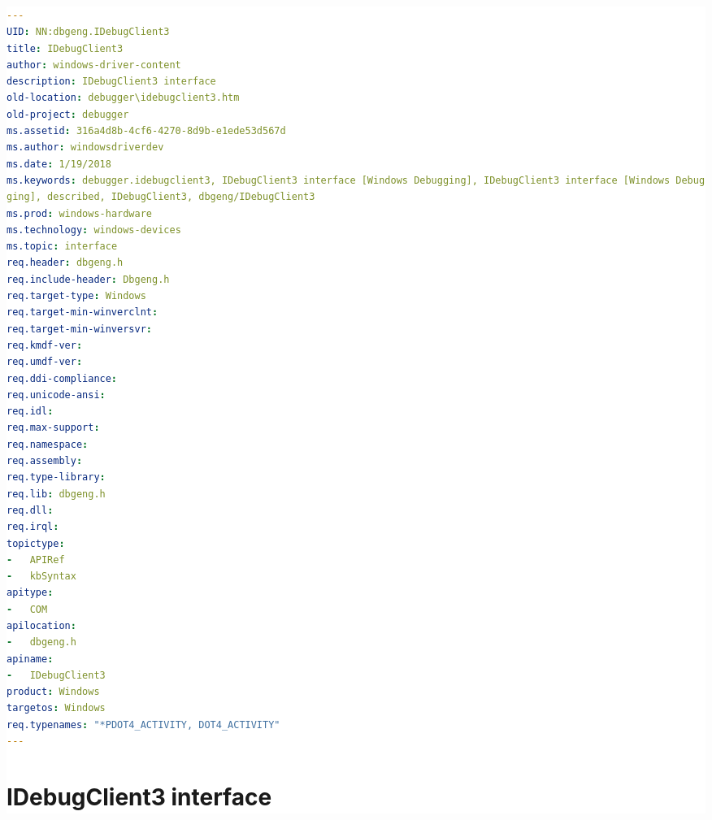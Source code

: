 ```yaml
---
UID: NN:dbgeng.IDebugClient3
title: IDebugClient3
author: windows-driver-content
description: IDebugClient3 interface
old-location: debugger\idebugclient3.htm
old-project: debugger
ms.assetid: 316a4d8b-4cf6-4270-8d9b-e1ede53d567d
ms.author: windowsdriverdev
ms.date: 1/19/2018
ms.keywords: debugger.idebugclient3, IDebugClient3 interface [Windows Debugging], IDebugClient3 interface [Windows Debugging], described, IDebugClient3, dbgeng/IDebugClient3
ms.prod: windows-hardware
ms.technology: windows-devices
ms.topic: interface
req.header: dbgeng.h
req.include-header: Dbgeng.h
req.target-type: Windows
req.target-min-winverclnt: 
req.target-min-winversvr: 
req.kmdf-ver: 
req.umdf-ver: 
req.ddi-compliance: 
req.unicode-ansi: 
req.idl: 
req.max-support: 
req.namespace: 
req.assembly: 
req.type-library: 
req.lib: dbgeng.h
req.dll: 
req.irql: 
topictype:
-	APIRef
-	kbSyntax
apitype:
-	COM
apilocation:
-	dbgeng.h
apiname:
-	IDebugClient3
product: Windows
targetos: Windows
req.typenames: "*PDOT4_ACTIVITY, DOT4_ACTIVITY"
---
```


# IDebugClient3 interface
